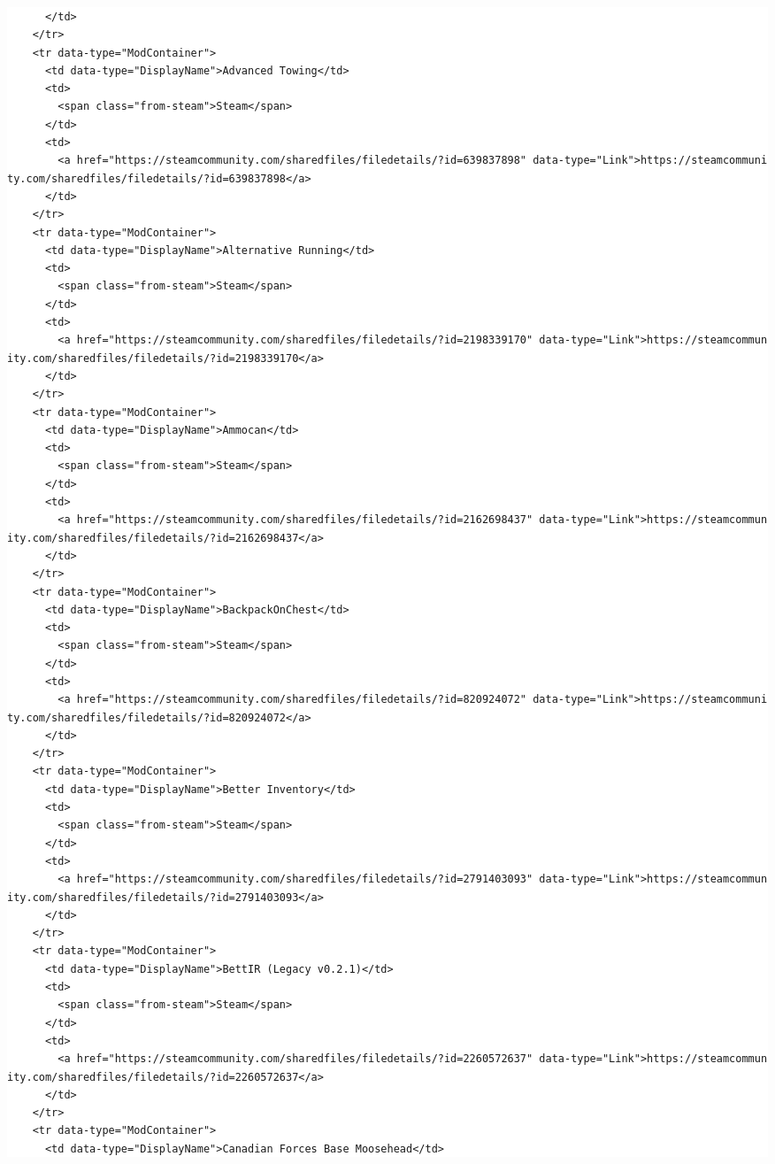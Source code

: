           </td>
        </tr>
        <tr data-type="ModContainer">
          <td data-type="DisplayName">Advanced Towing</td>
          <td>
            <span class="from-steam">Steam</span>
          </td>
          <td>
            <a href="https://steamcommunity.com/sharedfiles/filedetails/?id=639837898" data-type="Link">https://steamcommunity.com/sharedfiles/filedetails/?id=639837898</a>
          </td>
        </tr>
        <tr data-type="ModContainer">
          <td data-type="DisplayName">Alternative Running</td>
          <td>
            <span class="from-steam">Steam</span>
          </td>
          <td>
            <a href="https://steamcommunity.com/sharedfiles/filedetails/?id=2198339170" data-type="Link">https://steamcommunity.com/sharedfiles/filedetails/?id=2198339170</a>
          </td>
        </tr>
        <tr data-type="ModContainer">
          <td data-type="DisplayName">Ammocan</td>
          <td>
            <span class="from-steam">Steam</span>
          </td>
          <td>
            <a href="https://steamcommunity.com/sharedfiles/filedetails/?id=2162698437" data-type="Link">https://steamcommunity.com/sharedfiles/filedetails/?id=2162698437</a>
          </td>
        </tr>
        <tr data-type="ModContainer">
          <td data-type="DisplayName">BackpackOnChest</td>
          <td>
            <span class="from-steam">Steam</span>
          </td>
          <td>
            <a href="https://steamcommunity.com/sharedfiles/filedetails/?id=820924072" data-type="Link">https://steamcommunity.com/sharedfiles/filedetails/?id=820924072</a>
          </td>
        </tr>
        <tr data-type="ModContainer">
          <td data-type="DisplayName">Better Inventory</td>
          <td>
            <span class="from-steam">Steam</span>
          </td>
          <td>
            <a href="https://steamcommunity.com/sharedfiles/filedetails/?id=2791403093" data-type="Link">https://steamcommunity.com/sharedfiles/filedetails/?id=2791403093</a>
          </td>
        </tr>
        <tr data-type="ModContainer">
          <td data-type="DisplayName">BettIR (Legacy v0.2.1)</td>
          <td>
            <span class="from-steam">Steam</span>
          </td>
          <td>
            <a href="https://steamcommunity.com/sharedfiles/filedetails/?id=2260572637" data-type="Link">https://steamcommunity.com/sharedfiles/filedetails/?id=2260572637</a>
          </td>
        </tr>
        <tr data-type="ModContainer">
          <td data-type="DisplayName">Canadian Forces Base Moosehead</td>
